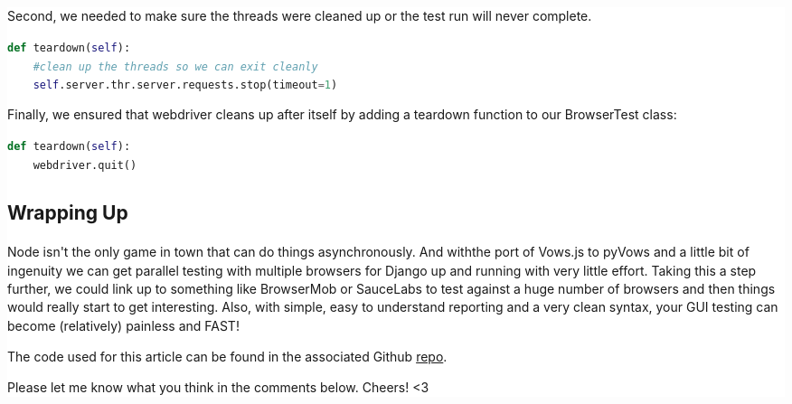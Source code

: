 Second, we needed to make sure the threads were cleaned up or the test run
will never complete.

```python
def teardown(self):
    #clean up the threads so we can exit cleanly
    self.server.thr.server.requests.stop(timeout=1)
```

Finally, we ensured that webdriver cleans up after itself by adding a teardown function to our BrowserTest class:

```python
def teardown(self):
    webdriver.quit()
```

## Wrapping Up

Node isn't the only game in town that can do things asynchronously.  And withthe port of Vows.js to pyVows and a little bit of ingenuity we can get parallel testing with multiple browsers for Django up and running with very little effort. Taking this a step further, we could link up to something like BrowserMob or SauceLabs to test against a huge number of browsers and then things would really start to get interesting.  Also, with simple, easy to understand reporting and a very clean syntax, your GUI testing can become (relatively) painless and FAST!

The code used for this article can be found in the associated Github [repo](https://github.com/j1z0/TDD-Django).

Please let me know what you think in the comments below. Cheers! <3